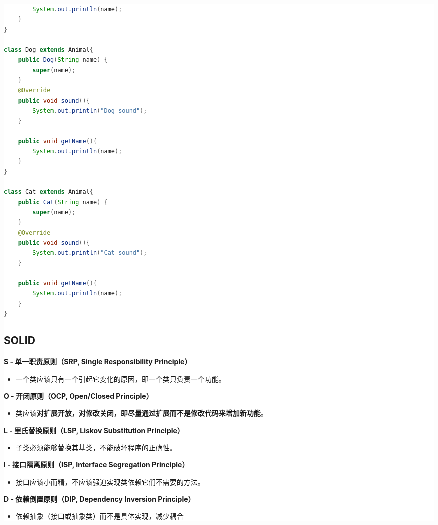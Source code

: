 ```java
        System.out.println(name);
    }
}

class Dog extends Animal{
    public Dog(String name) {
        super(name);
    }
    @Override
    public void sound(){
        System.out.println("Dog sound");
    }

    public void getName(){
        System.out.println(name);
    }
}

class Cat extends Animal{
    public Cat(String name) {
        super(name);
    }
    @Override
    public void sound(){
        System.out.println("Cat sound");
    }

    public void getName(){
        System.out.println(name);
    }
}
```

## SOLID

**S - 单一职责原则（SRP, Single Responsibility Principle）**

- 一个类应该只有一个引起它变化的原因，即一个类只负责一个功能。

**O - 开闭原则（OCP, Open/Closed Principle）**

- 类应该**对扩展开放，对修改关闭，即尽量通过扩展而不是修改代码来增加新功能**。

**L - 里氏替换原则（LSP, Liskov Substitution Principle）**

- 子类必须能够替换其基类，不能破坏程序的正确性。

**I - 接口隔离原则（ISP, Interface Segregation Principle）**

- 接口应该小而精，不应该强迫实现类依赖它们不需要的方法。

**D - 依赖倒置原则（DIP, Dependency Inversion Principle）**

- 依赖抽象（接口或抽象类）而不是具体实现，减少耦合

